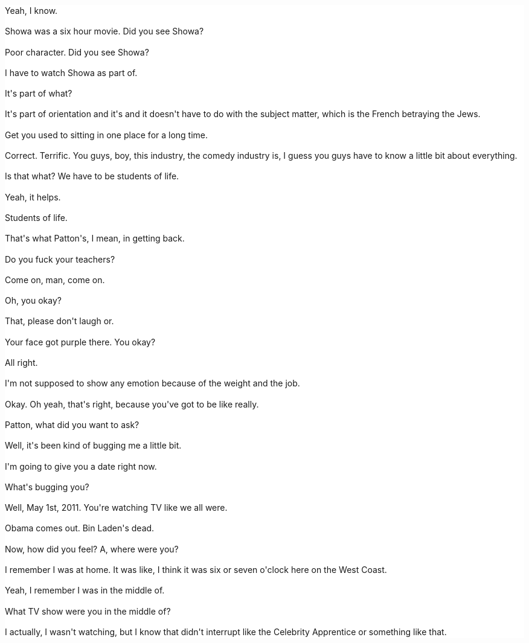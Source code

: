 Yeah, I know.

Showa was a six hour movie. Did you see Showa?

Poor character. Did you see Showa?

I have to watch Showa as part of.

It's part of what?

It's part of orientation and it's and it doesn't have to do with the subject matter, which is the French betraying the Jews.

Get you used to sitting in one place for a long time.

Correct. Terrific. You guys, boy, this industry, the comedy industry is, I guess you guys have to know a little bit about everything.

Is that what? We have to be students of life.

Yeah, it helps.

Students of life.

That's what Patton's, I mean, in getting back.

Do you fuck your teachers?

Come on, man, come on.

Oh, you okay?

That, please don't laugh or.

Your face got purple there. You okay?

All right.

I'm not supposed to show any emotion because of the weight and the job.

Okay. Oh yeah, that's right, because you've got to be like really.

Patton, what did you want to ask?

Well, it's been kind of bugging me a little bit.

I'm going to give you a date right now.

What's bugging you?

Well, May 1st, 2011. You're watching TV like we all were.

Obama comes out. Bin Laden's dead.

Now, how did you feel? A, where were you?

I remember I was at home. It was like, I think it was six or seven o'clock here on the West Coast.

Yeah, I remember I was in the middle of.

What TV show were you in the middle of?

I actually, I wasn't watching, but I know that didn't interrupt like the Celebrity Apprentice or something like that.
